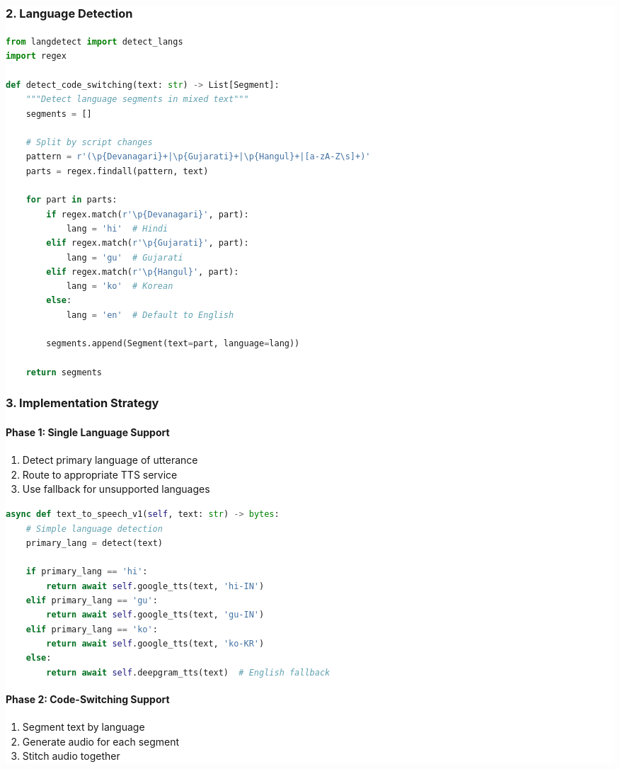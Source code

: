 ### 2. Language Detection
```python
from langdetect import detect_langs
import regex

def detect_code_switching(text: str) -> List[Segment]:
    """Detect language segments in mixed text"""
    segments = []
    
    # Split by script changes
    pattern = r'(\p{Devanagari}+|\p{Gujarati}+|\p{Hangul}+|[a-zA-Z\s]+)'
    parts = regex.findall(pattern, text)
    
    for part in parts:
        if regex.match(r'\p{Devanagari}', part):
            lang = 'hi'  # Hindi
        elif regex.match(r'\p{Gujarati}', part):
            lang = 'gu'  # Gujarati
        elif regex.match(r'\p{Hangul}', part):
            lang = 'ko'  # Korean
        else:
            lang = 'en'  # Default to English
        
        segments.append(Segment(text=part, language=lang))
    
    return segments
```

### 3. Implementation Strategy

#### Phase 1: Single Language Support
1. Detect primary language of utterance
2. Route to appropriate TTS service
3. Use fallback for unsupported languages

```python
async def text_to_speech_v1(self, text: str) -> bytes:
    # Simple language detection
    primary_lang = detect(text)
    
    if primary_lang == 'hi':
        return await self.google_tts(text, 'hi-IN')
    elif primary_lang == 'gu':
        return await self.google_tts(text, 'gu-IN')
    elif primary_lang == 'ko':
        return await self.google_tts(text, 'ko-KR')
    else:
        return await self.deepgram_tts(text)  # English fallback
```

#### Phase 2: Code-Switching Support
1. Segment text by language
2. Generate audio for each segment
3. Stitch audio together
